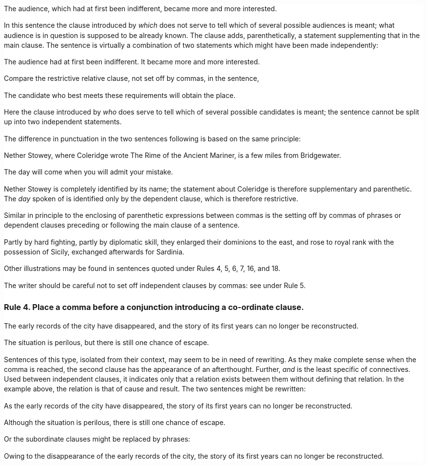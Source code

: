 The audience, which had at first been indifferent, became more and more interested.

In this sentence the clause introduced by *which* does not serve to tell which of several possible audiences is meant; what audience is in question is supposed to be already known. The clause adds, parenthetically, a statement supplementing that in the main clause. The sentence is virtually a combination of two statements which might have been made independently:

The audience had at first been indifferent. It became more and more interested.

Compare the restrictive relative clause, not set off by commas, in the sentence,

The candidate who best meets these requirements will obtain the place.

Here the clause introduced by *who* does serve to tell which of several possible candidates is meant; the sentence cannot be split up into two independent statements.

The difference in punctuation in the two sentences following is based on the same principle:

Nether Stowey, where Coleridge wrote The Rime of the Ancient Mariner, is a few miles from Bridgewater.

The day will come when you will admit your mistake.

Nether Stowey is completely identified by its name; the statement about Coleridge is therefore supplementary and parenthetic. The *day* spoken of is identified only by the dependent clause, which is therefore restrictive.

Similar in principle to the enclosing of parenthetic expressions between commas is the setting off by commas of phrases or dependent clauses preceding or following the main clause of a sentence.

Partly by hard fighting, partly by diplomatic skill, they enlarged their dominions to the east, and rose to royal rank with the possession of Sicily, exchanged afterwards for Sardinia.

Other illustrations may be found in sentences quoted under Rules 4, 5, 6, 7, 16, and 18.

The writer should be careful not to set off independent clauses by commas: see under Rule 5.

### Rule 4. Place a comma before a conjunction introducing a co-ordinate clause.

The early records of the city have disappeared, and the story of its first years can no longer be reconstructed.

The situation is perilous, but there is still one chance of escape.

Sentences of this type, isolated from their context, may seem to be in need of rewriting. As they make complete sense when the comma is reached, the second clause has the appearance of an afterthought. Further, *and* is the least specific of connectives. Used between independent clauses, it indicates only that a relation exists between them without defining that relation. In the example above, the relation is that of cause and result. The two sentences might be rewritten:

As the early records of the city have disappeared, the story of its first years can no longer be reconstructed.

Although the situation is perilous, there is still one chance of escape.

Or the subordinate clauses might be replaced by phrases:

Owing to the disappearance of the early records of the city, the story of its first years can no longer be reconstructed.
